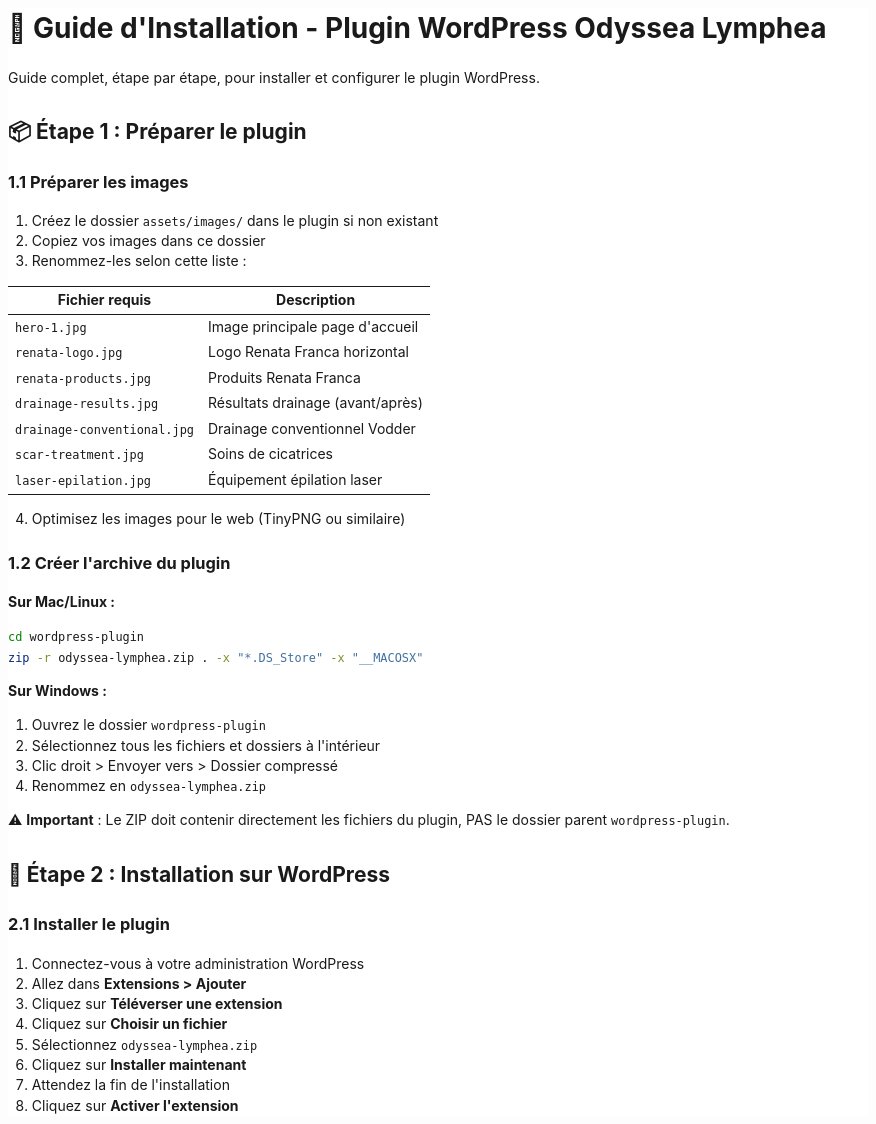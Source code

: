 # 📘 Guide d'Installation - Plugin WordPress Odyssea Lymphea

Guide complet, étape par étape, pour installer et configurer le plugin WordPress.

## 📦 Étape 1 : Préparer le plugin

### 1.1 Préparer les images

1. Créez le dossier `assets/images/` dans le plugin si non existant
2. Copiez vos images dans ce dossier
3. Renommez-les selon cette liste :

| Fichier requis | Description |
|----------------|-------------|
| `hero-1.jpg` | Image principale page d'accueil |
| `renata-logo.jpg` | Logo Renata Franca horizontal |
| `renata-products.jpg` | Produits Renata Franca |
| `drainage-results.jpg` | Résultats drainage (avant/après) |
| `drainage-conventional.jpg` | Drainage conventionnel Vodder |
| `scar-treatment.jpg` | Soins de cicatrices |
| `laser-epilation.jpg` | Équipement épilation laser |

4. Optimisez les images pour le web (TinyPNG ou similaire)

### 1.2 Créer l'archive du plugin

**Sur Mac/Linux :**
```bash
cd wordpress-plugin
zip -r odyssea-lymphea.zip . -x "*.DS_Store" -x "__MACOSX"
```

**Sur Windows :**
1. Ouvrez le dossier `wordpress-plugin`
2. Sélectionnez tous les fichiers et dossiers à l'intérieur
3. Clic droit > Envoyer vers > Dossier compressé
4. Renommez en `odyssea-lymphea.zip`

⚠️ **Important** : Le ZIP doit contenir directement les fichiers du plugin, PAS le dossier parent `wordpress-plugin`.

## 🚀 Étape 2 : Installation sur WordPress

### 2.1 Installer le plugin

1. Connectez-vous à votre administration WordPress
2. Allez dans **Extensions > Ajouter**
3. Cliquez sur **Téléverser une extension**
4. Cliquez sur **Choisir un fichier**
5. Sélectionnez `odyssea-lymphea.zip`
6. Cliquez sur **Installer maintenant**
7. Attendez la fin de l'installation
8. Cliquez sur **Activer l'extension**
